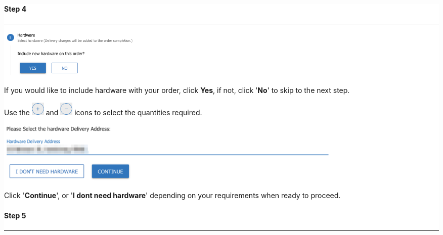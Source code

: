 #### Step 4 
---

<img src="../../images/orders_mycloudpbx_5.png" alt="order myCloudPBX screen step 4" title="order myCloudPBX screen step 4" width="30%"/>

If you would like to include hardware with your order, click **Yes**, if not, click '**No**' to skip to the next step.

Use the <img src="../../images/plus_icon.png" alt="plus icon" title="plus icon" height="25px"/> and <img src="../../images/minus_icon.png" alt="minus icon" title="minus icon" height="25px"/> icons to select the quantities required.

<img src="../../images/orders_mycloudpbx_6.png" alt="order myCloudPBX screen step 6" title="order myCloudPBX screen step 6" width="75%"/>

Click '**Continue**', or '**I dont need hardware**' depending on your requirements when ready to proceed.

#### Step 5
---

